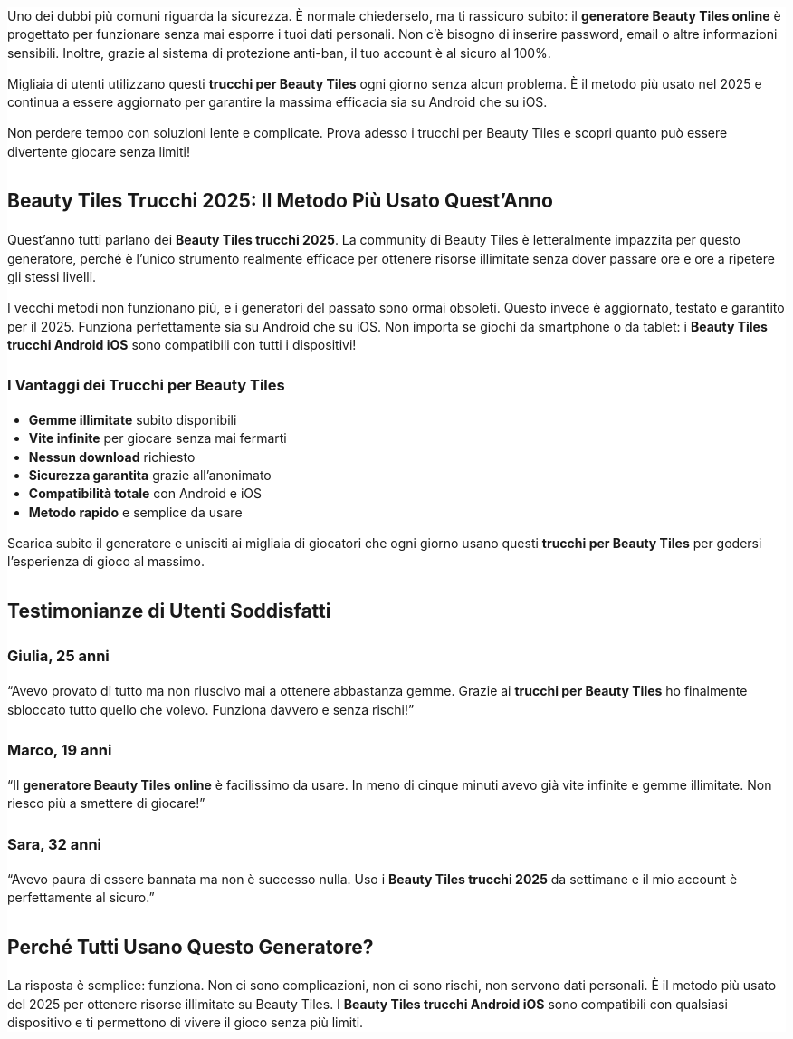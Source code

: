 <p>Uno dei dubbi più comuni riguarda la sicurezza. È normale chiederselo, ma ti rassicuro subito: il <strong>generatore Beauty Tiles online</strong> è progettato per funzionare senza mai esporre i tuoi dati personali. Non c’è bisogno di inserire password, email o altre informazioni sensibili. Inoltre, grazie al sistema di protezione anti-ban, il tuo account è al sicuro al 100%.</p>

<p>Migliaia di utenti utilizzano questi <strong>trucchi per Beauty Tiles</strong> ogni giorno senza alcun problema. È il metodo più usato nel 2025 e continua a essere aggiornato per garantire la massima efficacia sia su Android che su iOS.</p>

<p>Non perdere tempo con soluzioni lente e complicate. Prova adesso i trucchi per Beauty Tiles e scopri quanto può essere divertente giocare senza limiti!</p>

<h2>Beauty Tiles Trucchi 2025: Il Metodo Più Usato Quest’Anno</h2>

<p>Quest’anno tutti parlano dei <strong>Beauty Tiles trucchi 2025</strong>. La community di Beauty Tiles è letteralmente impazzita per questo generatore, perché è l’unico strumento realmente efficace per ottenere risorse illimitate senza dover passare ore e ore a ripetere gli stessi livelli.</p>

<p>I vecchi metodi non funzionano più, e i generatori del passato sono ormai obsoleti. Questo invece è aggiornato, testato e garantito per il 2025. Funziona perfettamente sia su Android che su iOS. Non importa se giochi da smartphone o da tablet: i <strong>Beauty Tiles trucchi Android iOS</strong> sono compatibili con tutti i dispositivi!</p>

<h3>I Vantaggi dei Trucchi per Beauty Tiles</h3>

<ul>
<li><strong>Gemme illimitate</strong> subito disponibili</li>
<li><strong>Vite infinite</strong> per giocare senza mai fermarti</li>
<li><strong>Nessun download</strong> richiesto</li>
<li><strong>Sicurezza garantita</strong> grazie all’anonimato</li>
<li><strong>Compatibilità totale</strong> con Android e iOS</li>
<li><strong>Metodo rapido</strong> e semplice da usare</li>
</ul>

<p>Scarica subito il generatore e unisciti ai migliaia di giocatori che ogni giorno usano questi <strong>trucchi per Beauty Tiles</strong> per godersi l’esperienza di gioco al massimo.</p>

<h2>Testimonianze di Utenti Soddisfatti</h2>

<h3>Giulia, 25 anni</h3>
<p>“Avevo provato di tutto ma non riuscivo mai a ottenere abbastanza gemme. Grazie ai <strong>trucchi per Beauty Tiles</strong> ho finalmente sbloccato tutto quello che volevo. Funziona davvero e senza rischi!”</p>

<h3>Marco, 19 anni</h3>
<p>“Il <strong>generatore Beauty Tiles online</strong> è facilissimo da usare. In meno di cinque minuti avevo già vite infinite e gemme illimitate. Non riesco più a smettere di giocare!”</p>

<h3>Sara, 32 anni</h3>
<p>“Avevo paura di essere bannata ma non è successo nulla. Uso i <strong>Beauty Tiles trucchi 2025</strong> da settimane e il mio account è perfettamente al sicuro.”</p>

<h2>Perché Tutti Usano Questo Generatore?</h2>

<p>La risposta è semplice: funziona. Non ci sono complicazioni, non ci sono rischi, non servono dati personali. È il metodo più usato del 2025 per ottenere risorse illimitate su Beauty Tiles. I <strong>Beauty Tiles trucchi Android iOS</strong> sono compatibili con qualsiasi dispositivo e ti permettono di vivere il gioco senza più limiti.</p>
